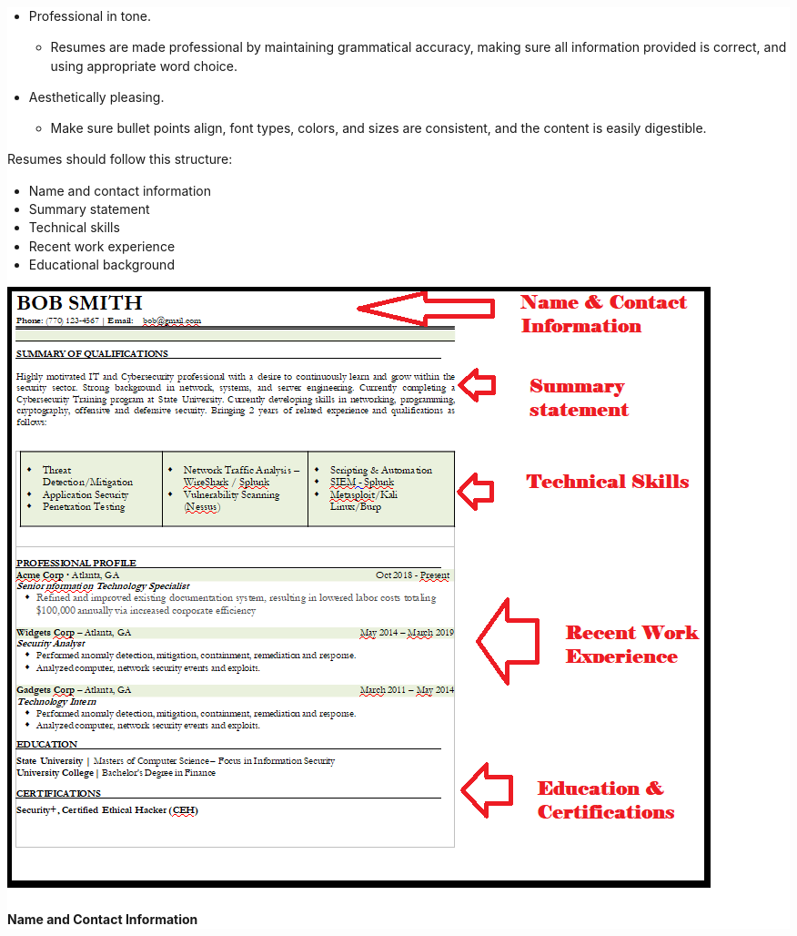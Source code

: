 - Professional in tone.
    - Resumes are made professional by maintaining grammatical accuracy, making sure all information provided is correct, and using appropriate word choice.

- Aesthetically pleasing.
    - Make sure bullet points align, font types, colors, and sizes are consistent, and the content is easily digestible.

Resumes should follow this structure: 
  - Name and contact information
  - Summary statement
  - Technical skills
  - Recent work experience
  - Educational background
  
 
![resume_picture](Images/resume_picture.png)
 
 
 
#### Name and Contact Information
  
